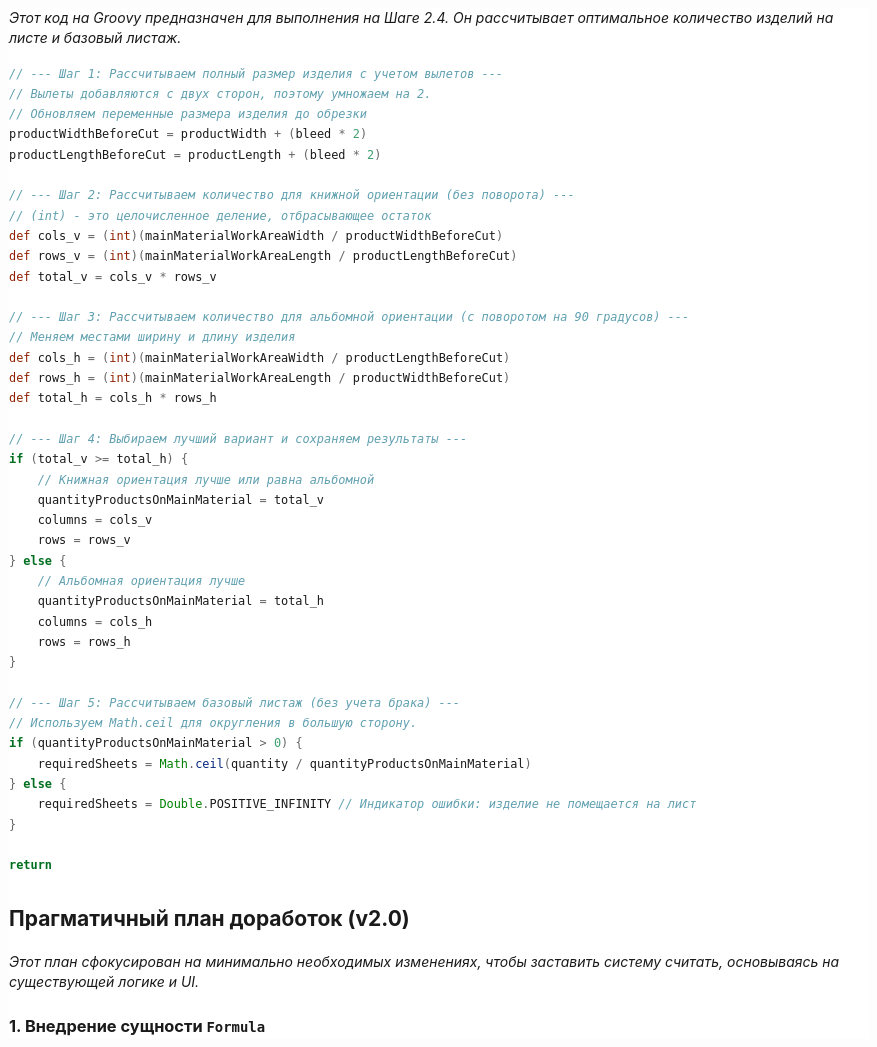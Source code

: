 *Этот код на Groovy предназначен для выполнения на Шаге 2.4. Он рассчитывает оптимальное количество изделий на листе и базовый листаж.*

```groovy
// --- Шаг 1: Рассчитываем полный размер изделия с учетом вылетов ---
// Вылеты добавляются с двух сторон, поэтому умножаем на 2.
// Обновляем переменные размера изделия до обрезки
productWidthBeforeCut = productWidth + (bleed * 2)
productLengthBeforeCut = productLength + (bleed * 2)

// --- Шаг 2: Рассчитываем количество для книжной ориентации (без поворота) ---
// (int) - это целочисленное деление, отбрасывающее остаток
def cols_v = (int)(mainMaterialWorkAreaWidth / productWidthBeforeCut)
def rows_v = (int)(mainMaterialWorkAreaLength / productLengthBeforeCut)
def total_v = cols_v * rows_v

// --- Шаг 3: Рассчитываем количество для альбомной ориентации (с поворотом на 90 градусов) ---
// Меняем местами ширину и длину изделия
def cols_h = (int)(mainMaterialWorkAreaWidth / productLengthBeforeCut)
def rows_h = (int)(mainMaterialWorkAreaLength / productWidthBeforeCut)
def total_h = cols_h * rows_h

// --- Шаг 4: Выбираем лучший вариант и сохраняем результаты ---
if (total_v >= total_h) {
    // Книжная ориентация лучше или равна альбомной
    quantityProductsOnMainMaterial = total_v
    columns = cols_v
    rows = rows_v
} else {
    // Альбомная ориентация лучше
    quantityProductsOnMainMaterial = total_h
    columns = cols_h
    rows = rows_h
}

// --- Шаг 5: Рассчитываем базовый листаж (без учета брака) ---
// Используем Math.ceil для округления в большую сторону.
if (quantityProductsOnMainMaterial > 0) {
    requiredSheets = Math.ceil(quantity / quantityProductsOnMainMaterial)
} else {
    requiredSheets = Double.POSITIVE_INFINITY // Индикатор ошибки: изделие не помещается на лист
}

return
```

## Прагматичный план доработок (v2.0)

*Этот план сфокусирован на минимально необходимых изменениях, чтобы заставить систему считать, основываясь на существующей логике и UI.*

### 1. Внедрение сущности `Formula`
